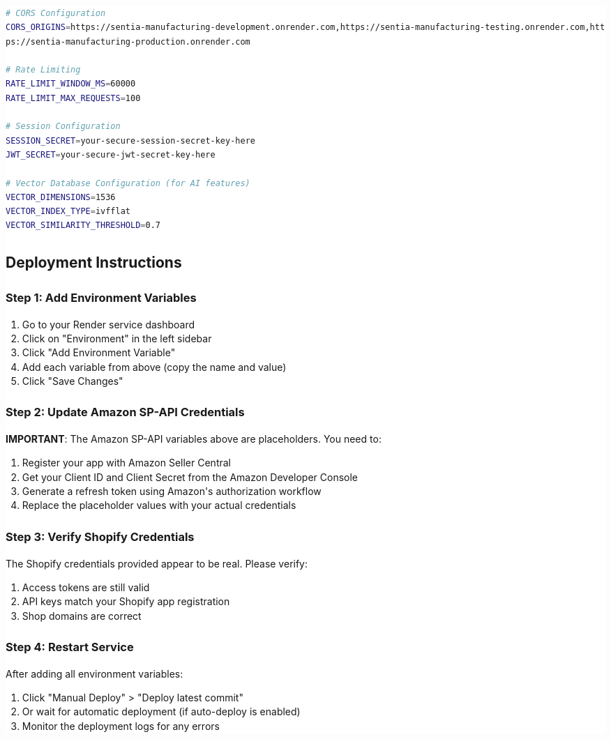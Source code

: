 ```bash
# CORS Configuration
CORS_ORIGINS=https://sentia-manufacturing-development.onrender.com,https://sentia-manufacturing-testing.onrender.com,https://sentia-manufacturing-production.onrender.com

# Rate Limiting
RATE_LIMIT_WINDOW_MS=60000
RATE_LIMIT_MAX_REQUESTS=100

# Session Configuration
SESSION_SECRET=your-secure-session-secret-key-here
JWT_SECRET=your-secure-jwt-secret-key-here

# Vector Database Configuration (for AI features)
VECTOR_DIMENSIONS=1536
VECTOR_INDEX_TYPE=ivfflat
VECTOR_SIMILARITY_THRESHOLD=0.7
```

## Deployment Instructions

### Step 1: Add Environment Variables

1. Go to your Render service dashboard
2. Click on "Environment" in the left sidebar
3. Click "Add Environment Variable"
4. Add each variable from above (copy the name and value)
5. Click "Save Changes"

### Step 2: Update Amazon SP-API Credentials

**IMPORTANT**: The Amazon SP-API variables above are placeholders. You need to:

1. Register your app with Amazon Seller Central
2. Get your Client ID and Client Secret from the Amazon Developer Console
3. Generate a refresh token using Amazon's authorization workflow
4. Replace the placeholder values with your actual credentials

### Step 3: Verify Shopify Credentials

The Shopify credentials provided appear to be real. Please verify:

1. Access tokens are still valid
2. API keys match your Shopify app registration
3. Shop domains are correct

### Step 4: Restart Service

After adding all environment variables:

1. Click "Manual Deploy" > "Deploy latest commit"
2. Or wait for automatic deployment (if auto-deploy is enabled)
3. Monitor the deployment logs for any errors
